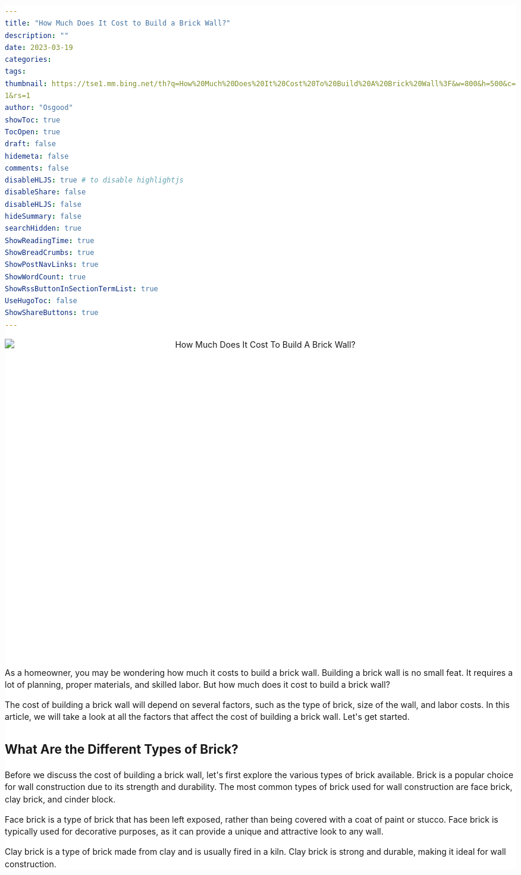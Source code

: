```yaml
---
title: "How Much Does It Cost to Build a Brick Wall?"
description: ""
date: 2023-03-19
categories: 
tags: 
thumbnail: https://tse1.mm.bing.net/th?q=How%20Much%20Does%20It%20Cost%20To%20Build%20A%20Brick%20Wall%3F&w=800&h=500&c=1&rs=1
author: "Osgood"
showToc: true
TocOpen: true
draft: false
hidemeta: false
comments: false
disableHLJS: true # to disable highlightjs
disableShare: false
disableHLJS: false
hideSummary: false
searchHidden: true
ShowReadingTime: true
ShowBreadCrumbs: true
ShowPostNavLinks: true
ShowWordCount: true
ShowRssButtonInSectionTermList: true
UseHugoToc: false
ShowShareButtons: true
---
```


<center>
	<img src="https://tse1.mm.bing.net/th?q=How%20Much%20Does%20It%20Cost%20To%20Build%20A%20Brick%20Wall%3F&w=800&h=500&c=1&rs=1" alt="How Much Does It Cost To Build A Brick Wall?" width="800" height="500" style="display: block; width: 100%; height: auto">
</center>

As a homeowner, you may be wondering how much it costs to build a brick wall. Building a brick wall is no small feat. It requires a lot of planning, proper materials, and skilled labor. But how much does it cost to build a brick wall?

The cost of building a brick wall will depend on several factors, such as the type of brick, size of the wall, and labor costs. In this article, we will take a look at all the factors that affect the cost of building a brick wall. Let's get started.

<h2>What Are the Different Types of Brick?</h2>

Before we discuss the cost of building a brick wall, let's first explore the various types of brick available. Brick is a popular choice for wall construction due to its strength and durability. The most common types of brick used for wall construction are face brick, clay brick, and cinder block. 

Face brick is a type of brick that has been left exposed, rather than being covered with a coat of paint or stucco. Face brick is typically used for decorative purposes, as it can provide a unique and attractive look to any wall.

Clay brick is a type of brick made from clay and is usually fired in a kiln. Clay brick is strong and durable, making it ideal for wall construction.

